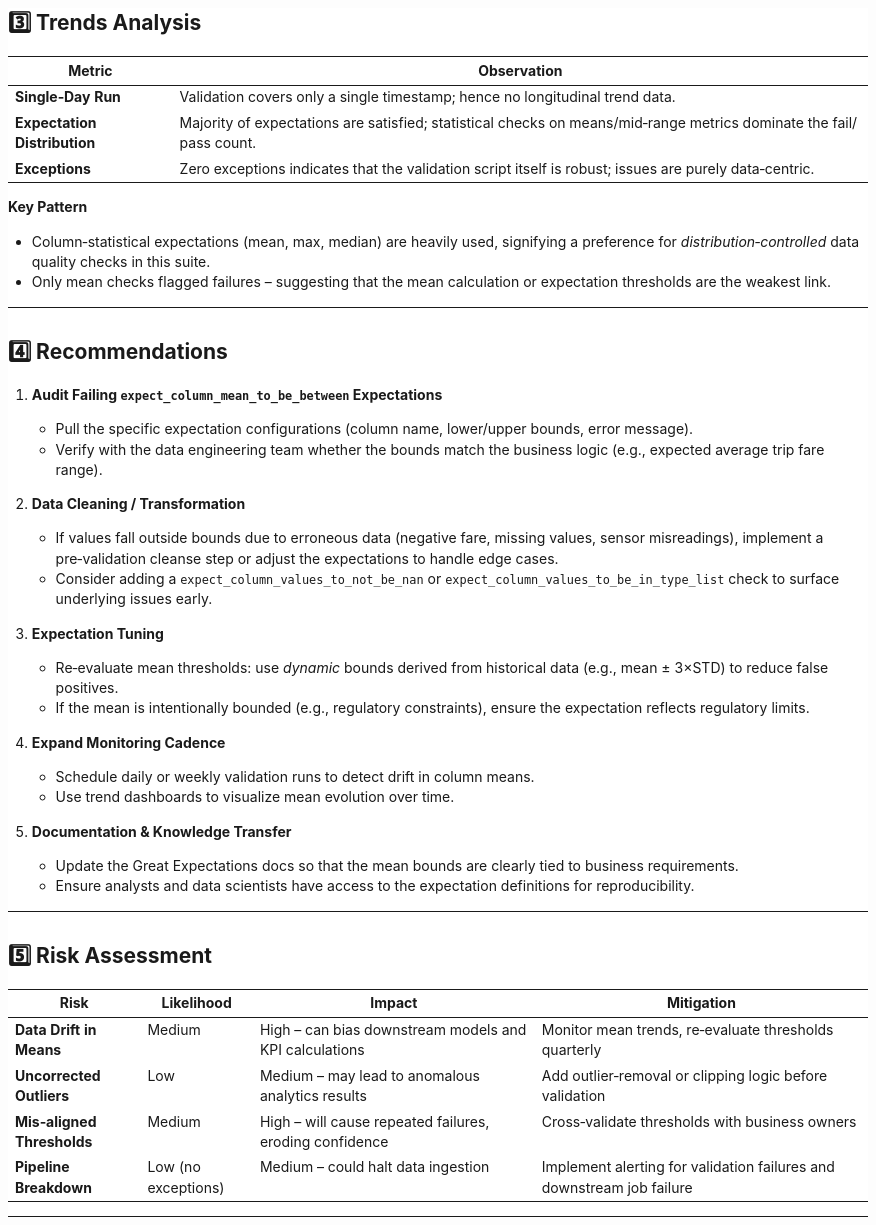 
## 3️⃣ Trends Analysis

| Metric | Observation |
|--------|-------------|
| **Single‑Day Run** | Validation covers only a single timestamp; hence no longitudinal trend data. |
| **Expectation Distribution** | Majority of expectations are satisfied; statistical checks on means/mid‑range metrics dominate the fail/​pass count. |
| **Exceptions** | Zero exceptions indicates that the validation script itself is robust; issues are purely data‑centric. |

**Key Pattern**  
- Column‑statistical expectations (mean, max, median) are heavily used, signifying a preference for *distribution‑controlled* data quality checks in this suite.  
- Only mean checks flagged failures – suggesting that the mean calculation or expectation thresholds are the weakest link.

---

## 4️⃣ Recommendations

1. **Audit Failing `expect_column_mean_to_be_between` Expectations**
   - Pull the specific expectation configurations (column name, lower/upper bounds, error message).
   - Verify with the data engineering team whether the bounds match the business logic (e.g., expected average trip fare range).

2. **Data Cleaning / Transformation**
   - If values fall outside bounds due to erroneous data (negative fare, missing values, sensor misreadings), implement a pre‑validation cleanse step or adjust the expectations to handle edge cases.
   - Consider adding a `expect_column_values_to_not_be_nan` or `expect_column_values_to_be_in_type_list` check to surface underlying issues early.

3. **Expectation Tuning**
   - Re‑evaluate mean thresholds: use *dynamic* bounds derived from historical data (e.g., mean ± 3×STD) to reduce false positives.
   - If the mean is intentionally bounded (e.g., regulatory constraints), ensure the expectation reflects regulatory limits.

4. **Expand Monitoring Cadence**
   - Schedule daily or weekly validation runs to detect drift in column means.  
   - Use trend dashboards to visualize mean evolution over time.

5. **Documentation & Knowledge Transfer**
   - Update the Great Expectations docs so that the mean bounds are clearly tied to business requirements.
   - Ensure analysts and data scientists have access to the expectation definitions for reproducibility.

---

## 5️⃣ Risk Assessment

| Risk | Likelihood | Impact | Mitigation |
|------|------------|--------|------------|
| **Data Drift in Means** | Medium | High – can bias downstream models and KPI calculations | Monitor mean trends, re‑evaluate thresholds quarterly |
| **Uncorrected Outliers** | Low | Medium – may lead to anomalous analytics results | Add outlier‑removal or clipping logic before validation |
| **Mis‑aligned Thresholds** | Medium | High – will cause repeated failures, eroding confidence | Cross‑validate thresholds with business owners |
| **Pipeline Breakdown** | Low (no exceptions) | Medium – could halt data ingestion | Implement alerting for validation failures and downstream job failure |

---